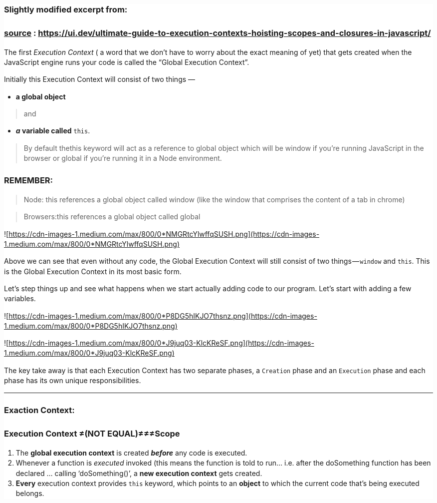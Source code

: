 
### Slightly modified excerpt from:

### [source](https://ui.dev/ultimate-guide-to-execution-contexts-hoisting-scopes-and-closures-in-javascript/) : https://ui.dev/ultimate-guide-to-execution-contexts-hoisting-scopes-and-closures-in-javascript/

The first _Execution Context_ ( a word that we don’t have to worry about the exact meaning of yet) that gets created when the JavaScript engine runs your code is called the “Global Execution Context”.

Initially this Execution Context will consist of two things —

- **a global object**

> and

- **_a_ variable called** `this`.

> By default thethis keyword will act as a reference to global object which will be window if you’re running JavaScript in the browser or global if you’re running it in a Node environment.

### REMEMBER:

> Node: this references a global object called window (like the window that comprises the content of a tab in chrome)

> Browsers:this references a global object called global

![https://cdn-images-1.medium.com/max/800/0*NMGRtcYlwffqSUSH.png](https://cdn-images-1.medium.com/max/800/0*NMGRtcYlwffqSUSH.png)

Above we can see that even without any code, the Global Execution Context will still consist of two things — `window` and `this`. This is the Global Execution Context in its most basic form.

Let’s step things up and see what happens when we start actually adding code to our program. Let’s start with adding a few variables.

![https://cdn-images-1.medium.com/max/800/0*P8DG5hIKJO7thsnz.png](https://cdn-images-1.medium.com/max/800/0*P8DG5hIKJO7thsnz.png)

![https://cdn-images-1.medium.com/max/800/0*J9juq03-KlcKReSF.png](https://cdn-images-1.medium.com/max/800/0*J9juq03-KlcKReSF.png)

The key take away is that each Execution Context has two separate phases, a `Creation` phase and an `Execution` phase and each phase has its own unique responsibilities.

---

### Exaction Context:

### Execution Context ≠(NOT EQUAL)≠≠≠Scope

1. The **global execution context** is created **_before_** any code is executed.
2. Whenever a function is _executed_ invoked (this means the function is told to run… i.e. after the doSomething function has been declared … calling ‘doSomething()’, a **new execution context** gets created.
3. **Every** execution context provides `this` keyword, which points to an **object** to which the current code that’s being executed belongs.
